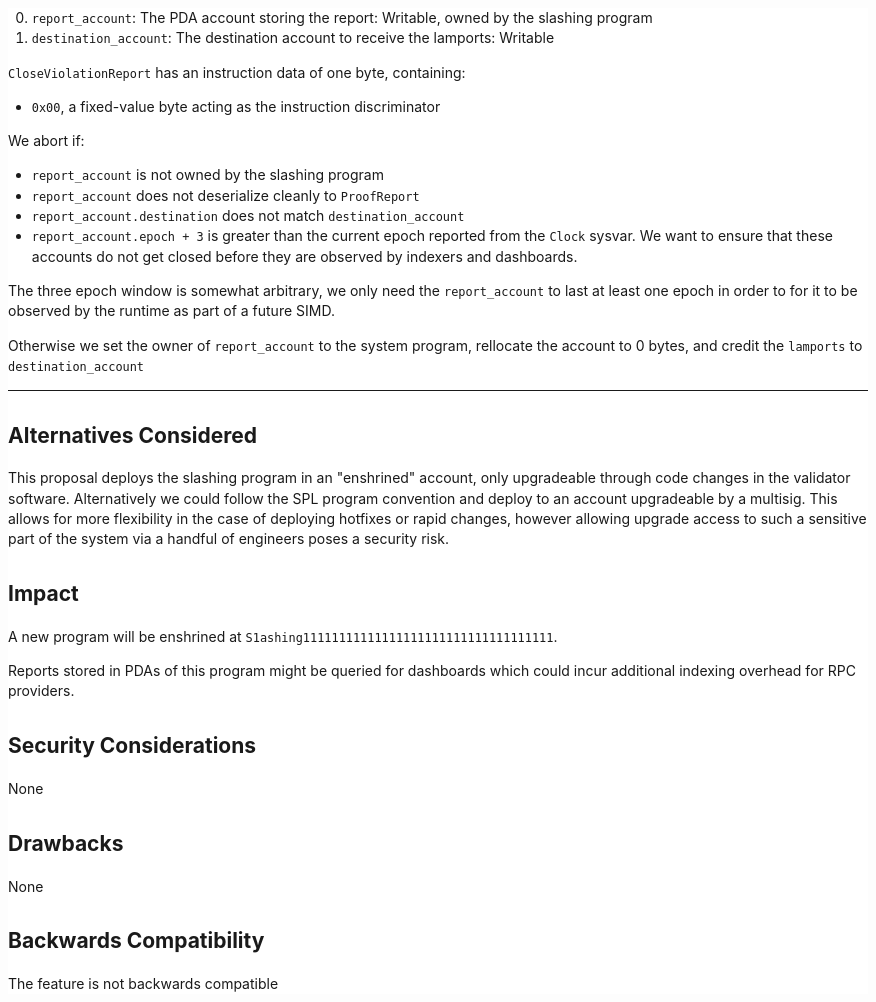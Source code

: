 0. `report_account`: The PDA account storing the report: Writable, owned by the
  slashing program
1. `destination_account`: The destination account to receive the lamports: Writable

`CloseViolationReport` has an instruction data of one byte, containing:

- `0x00`, a fixed-value byte acting as the instruction discriminator

We abort if:

- `report_account` is not owned by the slashing program
- `report_account` does not deserialize cleanly to `ProofReport`
- `report_account.destination` does not match `destination_account`
- `report_account.epoch + 3` is greater than the current epoch reported from
  the `Clock` sysvar. We want to ensure that these accounts do not get closed before
  they are observed by indexers and dashboards.

The three epoch window is somewhat arbitrary, we only need the `report_account` to
last at least one epoch in order to for it to be observed by the runtime as part
of a future SIMD.

Otherwise we set the owner of `report_account` to the system program, rellocate
the account to 0 bytes, and credit the `lamports` to `destination_account`

---

## Alternatives Considered

This proposal deploys the slashing program in an "enshrined" account, only upgradeable
through code changes in the validator software. Alternatively we could follow the
SPL program convention and deploy to an account upgradeable by a multisig. This
allows for more flexibility in the case of deploying hotfixes or rapid changes,
however allowing upgrade access to such a sensitive part of the system via a handful
of engineers poses a security risk.

## Impact

A new program will be enshrined at `S1ashing11111111111111111111111111111111111`.

Reports stored in PDAs of this program might be queried for dashboards which could
incur additional indexing overhead for RPC providers.

## Security Considerations

None

## Drawbacks

None

## Backwards Compatibility

The feature is not backwards compatible
